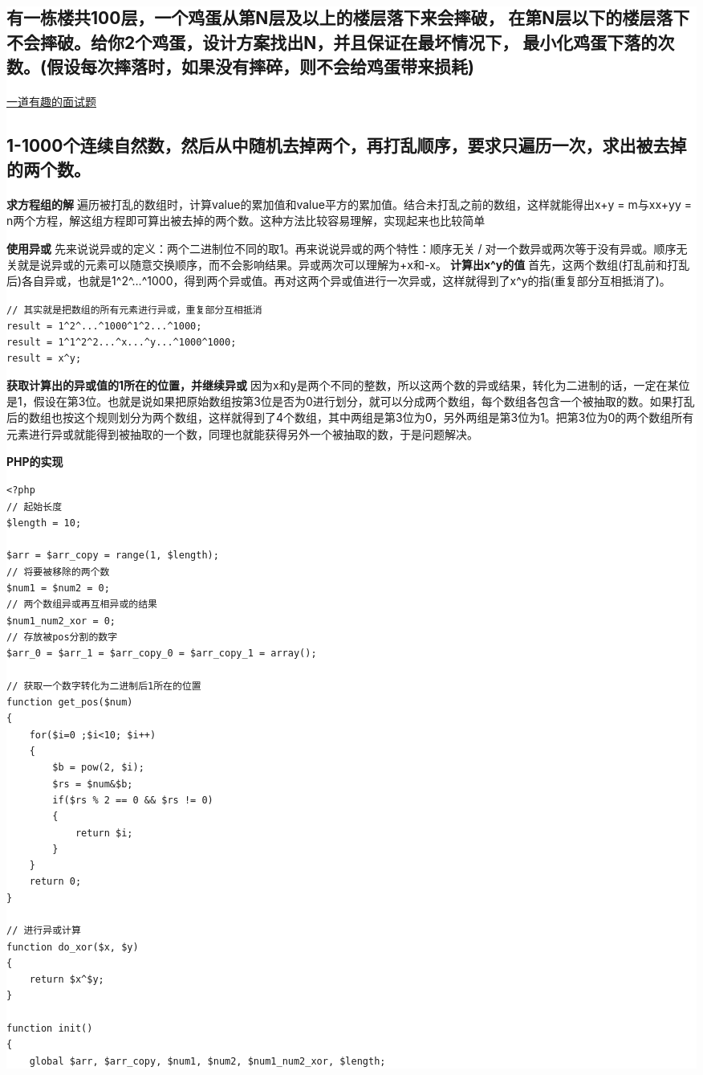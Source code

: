 ## 有一栋楼共100层，一个鸡蛋从第N层及以上的楼层落下来会摔破， 在第N层以下的楼层落下不会摔破。给你2个鸡蛋，设计方案找出N，并且保证在最坏情况下， 最小化鸡蛋下落的次数。(假设每次摔落时，如果没有摔碎，则不会给鸡蛋带来损耗)
[一道有趣的面试题](http://www.cricode.com/3558.html)

## 1-1000个连续自然数，然后从中随机去掉两个，再打乱顺序，要求只遍历一次，求出被去掉的两个数。

**求方程组的解**
遍历被打乱的数组时，计算value的累加值和value平方的累加值。结合未打乱之前的数组，这样就能得出x+y = m与xx+yy = n两个方程，解这组方程即可算出被去掉的两个数。这种方法比较容易理解，实现起来也比较简单

**使用异或**
先来说说异或的定义：两个二进制位不同的取1。再来说说异或的两个特性：顺序无关 / 对一个数异或两次等于没有异或。顺序无关就是说异或的元素可以随意交换顺序，而不会影响结果。异或两次可以理解为+x和-x。
**计算出x^y的值**
首先，这两个数组(打乱前和打乱后)各自异或，也就是1^2^…^1000，得到两个异或值。再对这两个异或值进行一次异或，这样就得到了x^y的指(重复部分互相抵消了)。
```objc
// 其实就是把数组的所有元素进行异或，重复部分互相抵消
result = 1^2^...^1000^1^2...^1000;
result = 1^1^2^2...^x...^y...^1000^1000;
result = x^y;
```
**获取计算出的异或值的1所在的位置，并继续异或**
因为x和y是两个不同的整数，所以这两个数的异或结果，转化为二进制的话，一定在某位是1，假设在第3位。也就是说如果把原始数组按第3位是否为0进行划分，就可以分成两个数组，每个数组各包含一个被抽取的数。如果打乱后的数组也按这个规则划分为两个数组，这样就得到了4个数组，其中两组是第3位为0，另外两组是第3位为1。把第3位为0的两个数组所有元素进行异或就能得到被抽取的一个数，同理也就能获得另外一个被抽取的数，于是问题解决。

**PHP的实现**
```objc
<?php
// 起始长度
$length = 10;

$arr = $arr_copy = range(1, $length);
// 将要被移除的两个数
$num1 = $num2 = 0;
// 两个数组异或再互相异或的结果
$num1_num2_xor = 0;
// 存放被pos分割的数字
$arr_0 = $arr_1 = $arr_copy_0 = $arr_copy_1 = array();

// 获取一个数字转化为二进制后1所在的位置
function get_pos($num)
{
	for($i=0 ;$i<10; $i++)
	{
		$b = pow(2, $i);
		$rs = $num&$b;
		if($rs % 2 == 0 && $rs != 0)
		{
			return $i;
		}
	}
	return 0;
}

// 进行异或计算
function do_xor($x, $y)
{
	return $x^$y;
}

function init()
{
	global $arr, $arr_copy, $num1, $num2, $num1_num2_xor, $length;
```